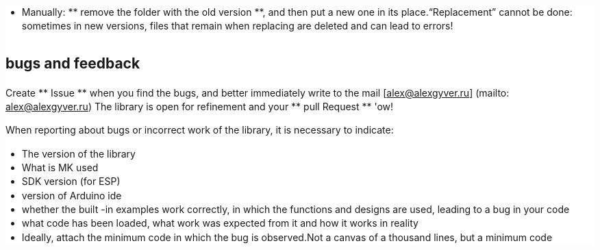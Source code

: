- Manually: ** remove the folder with the old version **, and then put a new one in its place.“Replacement” cannot be done: sometimes in new versions, files that remain when replacing are deleted and can lead to errors!

<a id = "Feedback"> </a>

## bugs and feedback
Create ** Issue ** when you find the bugs, and better immediately write to the mail [alex@alexgyver.ru] (mailto: alex@alexgyver.ru)
The library is open for refinement and your ** pull Request ** 'ow!

When reporting about bugs or incorrect work of the library, it is necessary to indicate:
- The version of the library
- What is MK used
- SDK version (for ESP)
- version of Arduino ide
- whether the built -in examples work correctly, in which the functions and designs are used, leading to a bug in your code
- what code has been loaded, what work was expected from it and how it works in reality
- Ideally, attach the minimum code in which the bug is observed.Not a canvas of a thousand lines, but a minimum code